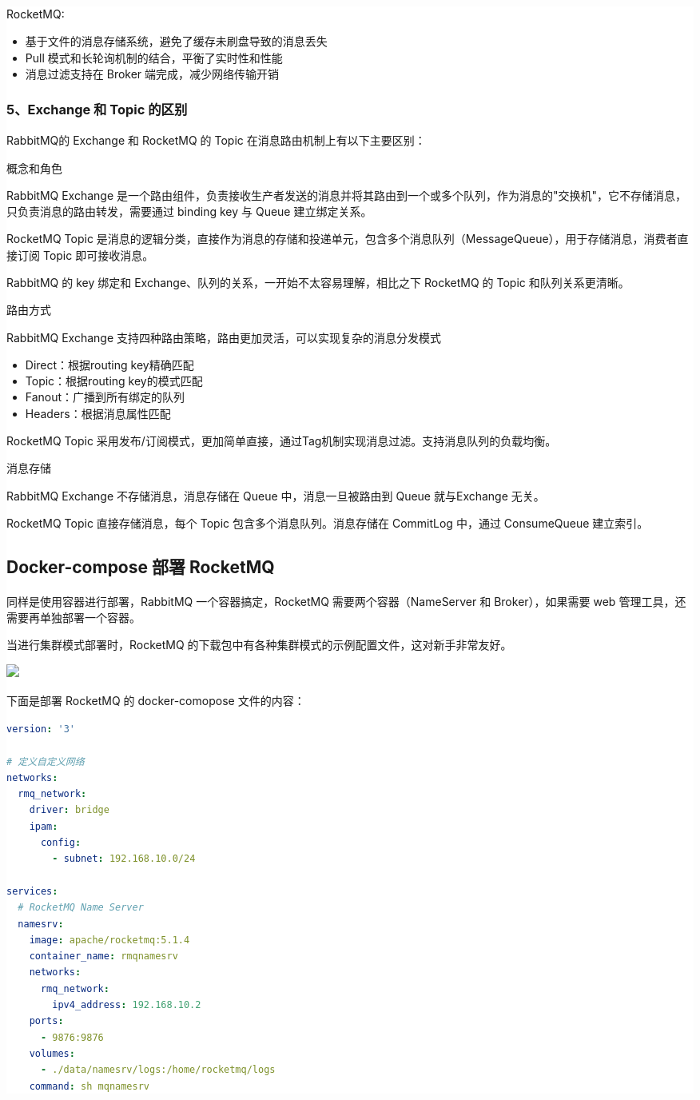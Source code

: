RocketMQ:

- 基于文件的消息存储系统，避免了缓存未刷盘导致的消息丢失
- Pull 模式和长轮询机制的结合，平衡了实时性和性能
- 消息过滤支持在 Broker 端完成，减少网络传输开销

### 5、Exchange 和 Topic 的区别

RabbitMQ的 Exchange 和 RocketMQ 的 Topic 在消息路由机制上有以下主要区别：

概念和角色

RabbitMQ Exchange 是一个路由组件，负责接收生产者发送的消息并将其路由到一个或多个队列，作为消息的"交换机"，它不存储消息，只负责消息的路由转发，需要通过 binding key 与 Queue 建立绑定关系。

RocketMQ Topic 是消息的逻辑分类，直接作为消息的存储和投递单元，包含多个消息队列（MessageQueue），用于存储消息，消费者直接订阅 Topic 即可接收消息。

RabbitMQ 的 key 绑定和 Exchange、队列的关系，一开始不太容易理解，相比之下 RocketMQ 的 Topic 和队列关系更清晰。

路由方式

RabbitMQ Exchange 支持四种路由策略，路由更加灵活，可以实现复杂的消息分发模式

* Direct：根据routing key精确匹配
* Topic：根据routing key的模式匹配
* Fanout：广播到所有绑定的队列
* Headers：根据消息属性匹配

RocketMQ Topic 采用发布/订阅模式，更加简单直接，通过Tag机制实现消息过滤。支持消息队列的负载均衡。

消息存储

RabbitMQ Exchange 不存储消息，消息存储在 Queue 中，消息一旦被路由到 Queue 就与Exchange 无关。

RocketMQ Topic 直接存储消息，每个 Topic 包含多个消息队列。消息存储在 CommitLog 中，通过 ConsumeQueue 建立索引。

## Docker-compose 部署 RocketMQ

同样是使用容器进行部署，RabbitMQ 一个容器搞定，RocketMQ 需要两个容器（NameServer 和 Broker），如果需要 web 管理工具，还需要再单独部署一个容器。

当进行集群模式部署时，RocketMQ 的下载包中有各种集群模式的示例配置文件，这对新手非常友好。

![](https://cdn.jsdelivr.net/gh/oec2003/hblog-images/img/202501011909246.webp)

下面是部署 RocketMQ 的 docker-comopose 文件的内容：

```yaml
version: '3'

# 定义自定义网络
networks:
  rmq_network:
    driver: bridge
    ipam:
      config:
        - subnet: 192.168.10.0/24

services:
  # RocketMQ Name Server
  namesrv:
    image: apache/rocketmq:5.1.4
    container_name: rmqnamesrv
    networks:
      rmq_network:
        ipv4_address: 192.168.10.2
    ports:
      - 9876:9876
    volumes:
      - ./data/namesrv/logs:/home/rocketmq/logs
    command: sh mqnamesrv
```